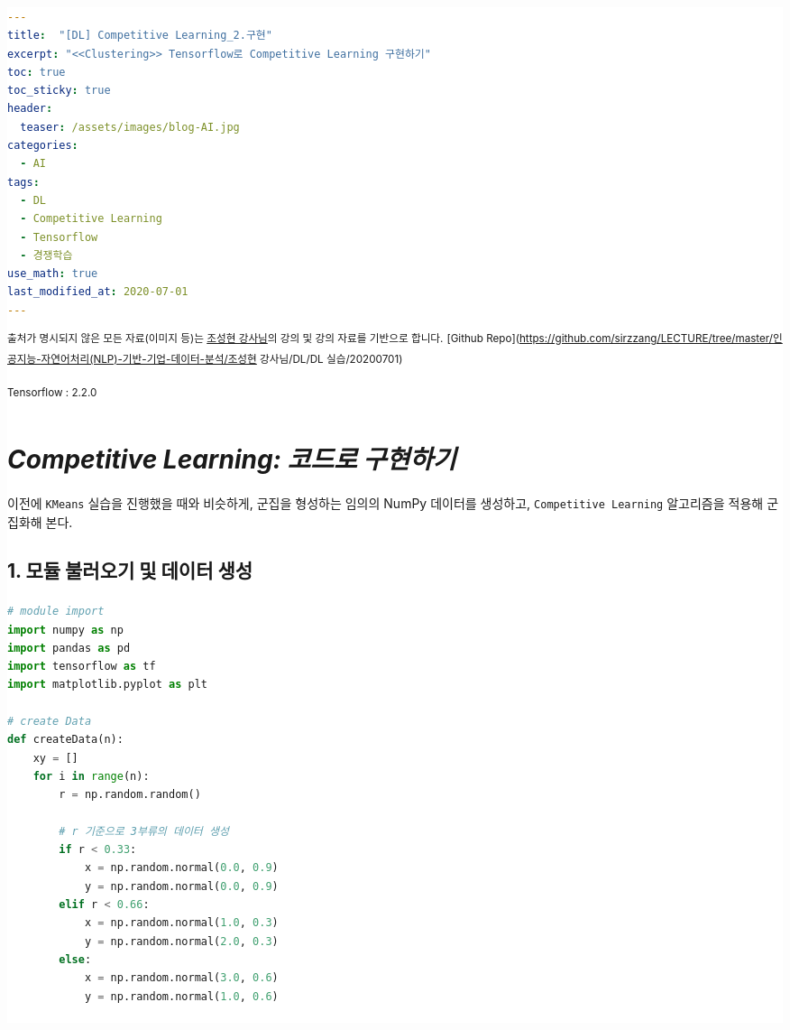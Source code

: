 ```yaml
---
title:  "[DL] Competitive Learning_2.구현"
excerpt: "<<Clustering>> Tensorflow로 Competitive Learning 구현하기"
toc: true
toc_sticky: true
header:
  teaser: /assets/images/blog-AI.jpg
categories:
  - AI
tags:
  - DL
  - Competitive Learning
  - Tensorflow
  - 경쟁학습
use_math: true
last_modified_at: 2020-07-01
---
```




<sup>출처가 명시되지 않은 모든 자료(이미지 등)는 [조성현 강사님](https://blog.naver.com/chunjein)의 강의 및 강의 자료를 기반으로 합니다.</sup> <sup>[Github Repo](https://github.com/sirzzang/LECTURE/tree/master/인공지능-자연어처리(NLP)-기반-기업-데이터-분석/조성현 강사님/DL/DL 실습/20200701)</sup>

<sup>Tensorflow : 2.2.0</sup>

# _Competitive Learning: 코드로 구현하기_





 이전에 `KMeans` 실습을 진행했을 때와 비슷하게, 군집을 형성하는 임의의 NumPy 데이터를 생성하고, `Competitive Learning` 알고리즘을 적용해 군집화해 본다.





## 1. 모듈 불러오기 및 데이터 생성



```python
# module import
import numpy as np
import pandas as pd
import tensorflow as tf
import matplotlib.pyplot as plt

# create Data
def createData(n):
    xy = []
    for i in range(n):
        r = np.random.random()
        
        # r 기준으로 3부류의 데이터 생성
        if r < 0.33:
            x = np.random.normal(0.0, 0.9)
            y = np.random.normal(0.0, 0.9)
        elif r < 0.66:
            x = np.random.normal(1.0, 0.3)
            y = np.random.normal(2.0, 0.3)
        else:
            x = np.random.normal(3.0, 0.6)
            y = np.random.normal(1.0, 0.6)
        
```